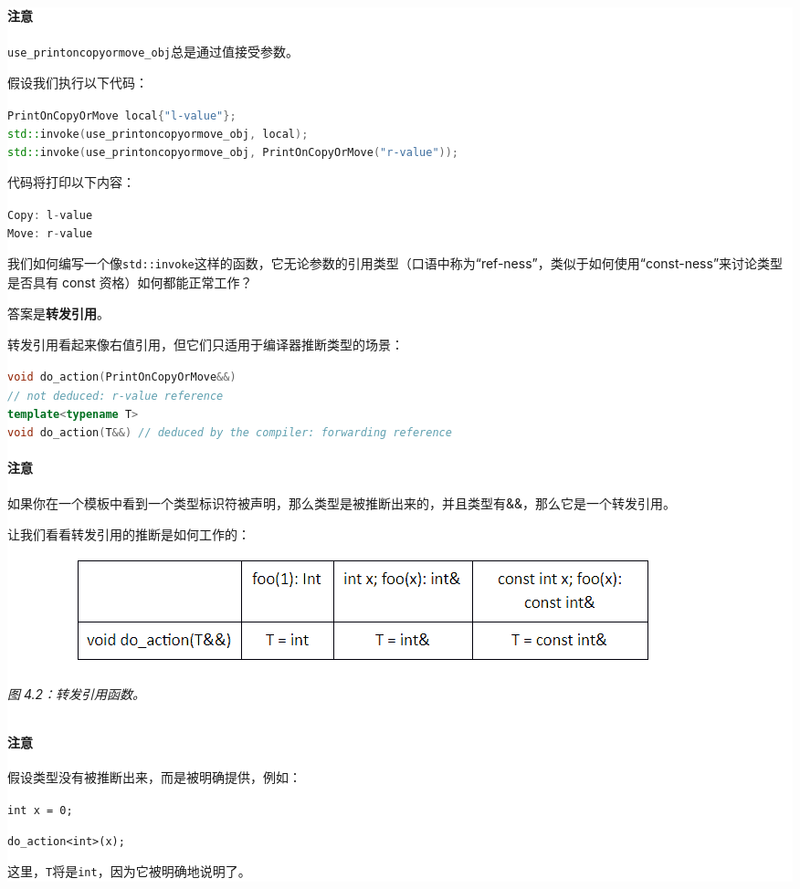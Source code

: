 #### 注意

`use_printoncopyormove_obj`总是通过值接受参数。

假设我们执行以下代码：

```cpp
PrintOnCopyOrMove local{"l-value"};
std::invoke(use_printoncopyormove_obj, local);
std::invoke(use_printoncopyormove_obj, PrintOnCopyOrMove("r-value"));
```

代码将打印以下内容：

```cpp
Copy: l-value
Move: r-value
```

我们如何编写一个像`std::invoke`这样的函数，它无论参数的引用类型（口语中称为“ref-ness”，类似于如何使用“const-ness”来讨论类型是否具有 const 资格）如何都能正常工作？

答案是**转发引用**。

转发引用看起来像右值引用，但它们只适用于编译器推断类型的场景：

```cpp
void do_action(PrintOnCopyOrMove&&)
// not deduced: r-value reference
template<typename T>
void do_action(T&&) // deduced by the compiler: forwarding reference
```

#### 注意

如果你在一个模板中看到一个类型标识符被声明，那么类型是被推断出来的，并且类型有&&，那么它是一个转发引用。

让我们看看转发引用的推断是如何工作的：

![图 4.2：转发引用函数](img/C11557_04_02.jpg)

###### 图 4.2：转发引用函数。

#### 注意

假设类型没有被推断出来，而是被明确提供，例如：

`int x = 0;`

`do_action<int>(x);`

这里，`T`将是`int`，因为它被明确地说明了。
